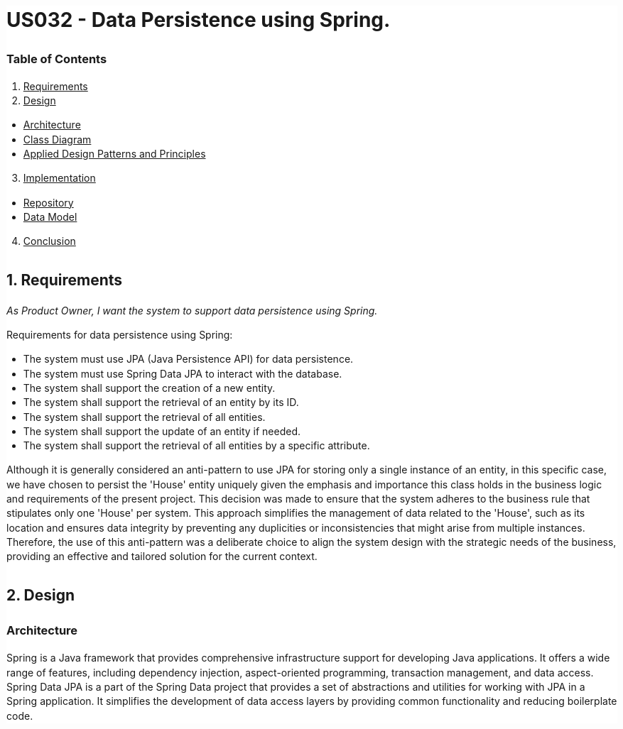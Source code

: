 # US032 - Data Persistence using Spring.

### Table of Contents

1. [Requirements](#1-requirements)
2. [Design](#2-design)
  - [Architecture](#architecture)
  - [Class Diagram](#class-diagram)
  - [Applied Design Patterns and Principles](#applied-design-patterns-and-principles)
3. [Implementation](#3-implementation)
  - [Repository](#repository)
  - [Data Model](#data-model)
4. [Conclusion](#4-conclusion)

## 1. Requirements

_As Product Owner, I want the system to support data persistence using Spring._

Requirements for data persistence using Spring:

- The system must use JPA (Java Persistence API) for data persistence.
- The system must use Spring Data JPA to interact with the database.
- The system shall support the creation of a new entity.
- The system shall support the retrieval of an entity by its ID.
- The system shall support the retrieval of all entities.
- The system shall support the update of an entity if needed.
- The system shall support the retrieval of all entities by a specific attribute.

Although it is generally considered an anti-pattern to use JPA for storing only a single instance of an entity, in this
specific case, we have chosen to persist the 'House' entity uniquely given the emphasis and importance this class holds
in the business logic and requirements of the present project.
This decision was made to ensure that the system adheres to the business rule that stipulates only one 'House' per
system.
This approach simplifies the management of data related to the 'House', such as its location and ensures data integrity
by preventing any duplicities or inconsistencies that might arise from multiple instances. Therefore, the use of this
anti-pattern was a deliberate choice to align the system design with the strategic needs of the business, providing
an effective and tailored solution for the current context.

## 2. Design

### Architecture

Spring is a Java framework that provides comprehensive infrastructure support for developing Java applications.
It offers a wide range of features, including dependency injection, aspect-oriented programming, transaction management,
and data access.
Spring Data JPA is a part of the Spring Data project that provides a set of abstractions and utilities for working with
JPA in a Spring application.
It simplifies the development of data access layers by providing common functionality and reducing boilerplate code.
